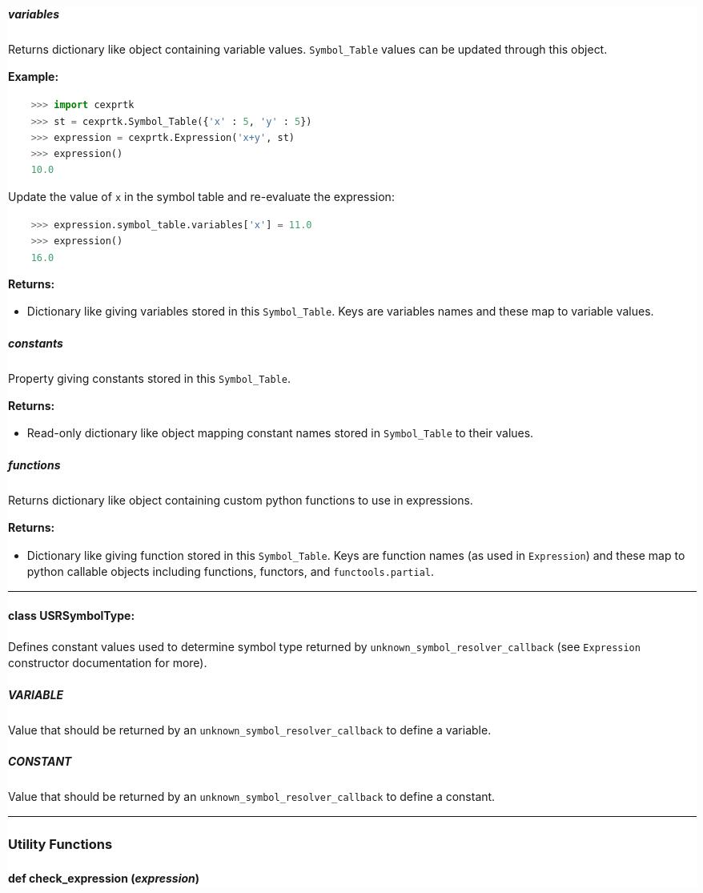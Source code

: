 ##### variables
Returns dictionary like object containing variable values. `Symbol_Table` values can be updated through this object.

__Example:__

```python
	>>> import cexprtk
	>>> st = cexprtk.Symbol_Table({'x' : 5, 'y' : 5})
	>>> expression = cexprtk.Expression('x+y', st)
	>>> expression()
	10.0
```

Update the value of `x` in the symbol table and re-evaluate the expression:

```python
	>>> expression.symbol_table.variables['x'] = 11.0
	>>> expression()
	16.0
```

__Returns:__

* Dictionary like giving variables stored in this `Symbol_Table`. Keys are variables names and these map to variable values.

##### constants
Property giving constants stored in this `Symbol_Table`.

__Returns:__

* Read-only dictionary like object mapping constant names stored in `Symbol_Table` to their values.

##### functions
Returns dictionary like object containing custom python functions to use in expressions. 

__Returns:__

* Dictionary like giving function stored in this `Symbol_Table`. Keys are function names (as used in `Expression`) and these map to python callable objects including functions, functors, and `functools.partial`.

---

#### class USRSymbolType:
Defines constant values used to determine symbol type returned by `unknown_symbol_resolver_callback` (see `Expression` constructor documentation for more).

##### VARIABLE
Value that should be returned by an `unknown_symbol_resolver_callback` to define a variable.

##### CONSTANT
Value that should be returned by an `unknown_symbol_resolver_callback` to define a constant.

---

### Utility Functions
#### def check_expression (*expression*)


[pip]: http://www.pip-installer.org/en/latest/index.html
[Common Public License Version 1.0]: http://opensource.org/licenses/cpl1.0.php